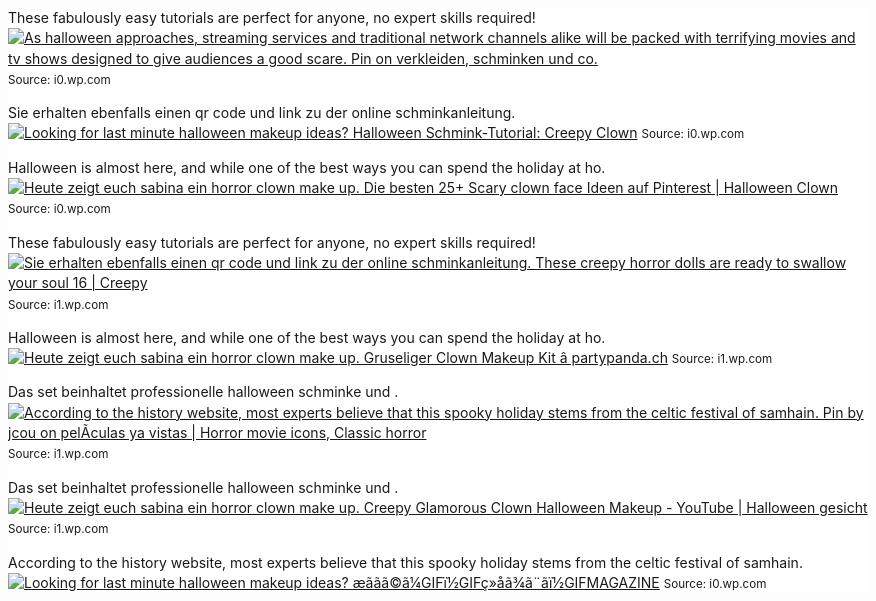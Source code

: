 These fabulously easy tutorials are perfect for anyone, no expert skills required!
[![As halloween approaches, streaming services and traditional network channels alike will be packed with terrifying movies and tv shows designed to give audiences a good scare. Pin on verkleiden, schminken und co.](https://i0.wp.com/tse4.mm.bing.net/th?id=OIP.VSv5gaJf921O1Q1a0Rnx8QHaLG&amp;pid=15.1 "Pin on verkleiden, schminken und co.")](https://i0.wp.com/i.pinimg.com/originals/6c/f8/cf/6cf8cf9225bd520b5e7aa9d8424b122f.jpg)
<small>Source: i0.wp.com</small>

Sie erhalten ebenfalls einen qr code und link zu der online schminkanleitung.
[![Looking for last minute halloween makeup ideas? Halloween Schmink-Tutorial: Creepy Clown](https://i0.wp.com/tse1.mm.bing.net/th?id=OIP.j0lt5gqSEliZYvaGZ2TPEgHaE8&amp;pid=15.1 "Halloween Schmink-Tutorial: Creepy Clown")](https://i0.wp.com/blog.buttinette-fasching.com/wp-content/uploads/2016/10/CreepyClown_Schritt_10-600x400.jpg)
<small>Source: i0.wp.com</small>

Halloween is almost here, and while one of the best ways you can spend the holiday at ho.
[![Heute zeigt euch sabina ein horror clown make up. Die besten 25+ Scary clown face Ideen auf Pinterest | Halloween Clown](https://i1.wp.com/tse3.mm.bing.net/th?id=OIP.l8P9JueHAFPETrYWo4LDxgAAAA&amp;pid=15.1 "Die besten 25+ Scary clown face Ideen auf Pinterest | Halloween Clown")](https://i0.wp.com/i.pinimg.com/236x/b4/f2/05/b4f205a141a9d3a3b4b7dca60e37dd07.jpg?b=t)
<small>Source: i0.wp.com</small>

These fabulously easy tutorials are perfect for anyone, no expert skills required!
[![Sie erhalten ebenfalls einen qr code und link zu der online schminkanleitung. These creepy horror dolls are ready to swallow your soul 16 | Creepy](https://i1.wp.com/tse4.mm.bing.net/th?id=OIP.9Fui1AlCnOQKIwDn1uHF3wHaJ3&amp;pid=15.1 "These creepy horror dolls are ready to swallow your soul 16 | Creepy")](https://i1.wp.com/i.pinimg.com/736x/ea/52/19/ea52196bbb2f5e5b85a17b9d671217e1.jpg)
<small>Source: i1.wp.com</small>

Halloween is almost here, and while one of the best ways you can spend the holiday at ho.
[![Heute zeigt euch sabina ein horror clown make up. Gruseliger Clown Makeup Kit â partypanda.ch](https://i1.wp.com/tse3.mm.bing.net/th?id=OIP.NJ1oHYW38NglP_239LpxvAHaJ4&amp;pid=15.1 "Gruseliger Clown Makeup Kit â partypanda.ch")](https://i1.wp.com/cdn.shopify.com/s/files/1/1273/5895/products/45207_A4_1024x1024.jpg?v=1506892282)
<small>Source: i1.wp.com</small>

Das set beinhaltet professionelle halloween schminke und .
[![According to the history website, most experts believe that this spooky holiday stems from the celtic festival of samhain. Pin by jcou on pelÃ­culas ya vistas | Horror movie icons, Classic horror](https://i1.wp.com/tse1.mm.bing.net/th?id=OIP.mq5nGOhQievxYBOTXN0iEAHaK8&amp;pid=15.1 "Pin by jcou on pelÃ­culas ya vistas | Horror movie icons, Classic horror")](https://i1.wp.com/i.pinimg.com/736x/28/5b/cf/285bcfbdd29108bc5d276df3065915ef.jpg)
<small>Source: i1.wp.com</small>

Das set beinhaltet professionelle halloween schminke und .
[![Heute zeigt euch sabina ein horror clown make up. Creepy Glamorous Clown Halloween Makeup - YouTube | Halloween gesicht](https://i1.wp.com/tse4.mm.bing.net/th?id=OIP.FzIOFqoepJVXRkgEN_73CQHaEK&amp;pid=15.1 "Creepy Glamorous Clown Halloween Makeup - YouTube | Halloween gesicht")](https://i1.wp.com/i.pinimg.com/736x/a9/dc/f2/a9dcf2acbd942c86109baddc63e7e727.jpg)
<small>Source: i1.wp.com</small>

According to the history website, most experts believe that this spooky holiday stems from the celtic festival of samhain.
[![Looking for last minute halloween makeup ideas? æããã©ã¼GIFï½GIFç»åã¾ã¨ãï½GIFMAGAZINE](https://i0.wp.com/tse1.mm.bing.net/th?id=OIP.ECYcMeGA5guN4L6C8_ifGAAAAA&amp;pid=15.1 "æããã©ã¼GIFï½GIFç»åã¾ã¨ãï½GIFMAGAZINE")](https://i0.wp.com/img.gifmagazine.net/gifmagazine/images/13030/original.gif)
<small>Source: i0.wp.com</small>
